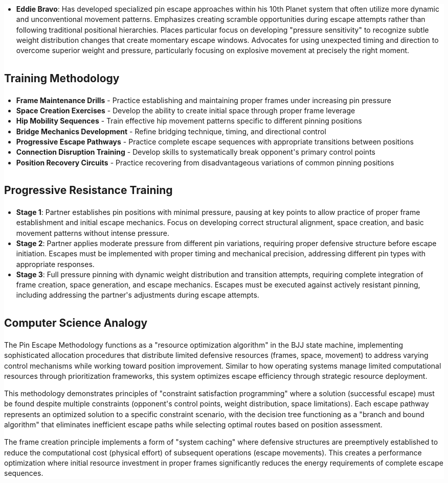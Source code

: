 - **Eddie Bravo**: Has developed specialized pin escape approaches within his 10th Planet system that often utilize more dynamic and unconventional movement patterns. Emphasizes creating scramble opportunities during escape attempts rather than following traditional positional hierarchies. Places particular focus on developing "pressure sensitivity" to recognize subtle weight distribution changes that create momentary escape windows. Advocates for using unexpected timing and direction to overcome superior weight and pressure, particularly focusing on explosive movement at precisely the right moment.

## Training Methodology
- **Frame Maintenance Drills** - Practice establishing and maintaining proper frames under increasing pin pressure
- **Space Creation Exercises** - Develop the ability to create initial space through proper frame leverage
- **Hip Mobility Sequences** - Train effective hip movement patterns specific to different pinning positions
- **Bridge Mechanics Development** - Refine bridging technique, timing, and directional control
- **Progressive Escape Pathways** - Practice complete escape sequences with appropriate transitions between positions
- **Connection Disruption Training** - Develop skills to systematically break opponent's primary control points
- **Position Recovery Circuits** - Practice recovering from disadvantageous variations of common pinning positions

## Progressive Resistance Training
- **Stage 1**: Partner establishes pin positions with minimal pressure, pausing at key points to allow practice of proper frame establishment and initial escape mechanics. Focus on developing correct structural alignment, space creation, and basic movement patterns without intense pressure.
- **Stage 2**: Partner applies moderate pressure from different pin variations, requiring proper defensive structure before escape initiation. Escapes must be implemented with proper timing and mechanical precision, addressing different pin types with appropriate responses.
- **Stage 3**: Full pressure pinning with dynamic weight distribution and transition attempts, requiring complete integration of frame creation, space generation, and escape mechanics. Escapes must be executed against actively resistant pinning, including addressing the partner's adjustments during escape attempts.

## Computer Science Analogy
The Pin Escape Methodology functions as a "resource optimization algorithm" in the BJJ state machine, implementing sophisticated allocation procedures that distribute limited defensive resources (frames, space, movement) to address varying control mechanisms while working toward position improvement. Similar to how operating systems manage limited computational resources through prioritization frameworks, this system optimizes escape efficiency through strategic resource deployment.

This methodology demonstrates principles of "constraint satisfaction programming" where a solution (successful escape) must be found despite multiple constraints (opponent's control points, weight distribution, space limitations). Each escape pathway represents an optimized solution to a specific constraint scenario, with the decision tree functioning as a "branch and bound algorithm" that eliminates inefficient escape paths while selecting optimal routes based on position assessment.

The frame creation principle implements a form of "system caching" where defensive structures are preemptively established to reduce the computational cost (physical effort) of subsequent operations (escape movements). This creates a performance optimization where initial resource investment in proper frames significantly reduces the energy requirements of complete escape sequences.
